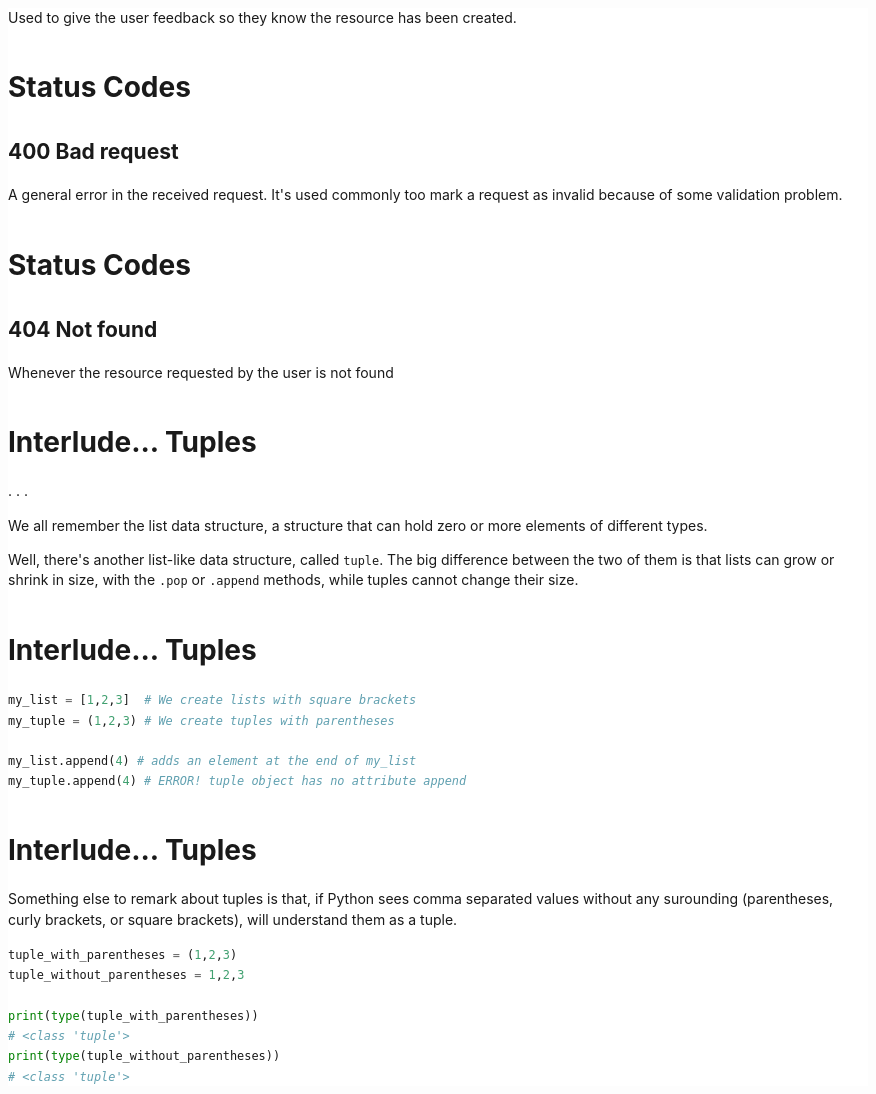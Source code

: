 Used to give the user feedback so they know the resource has been
created.

# Status Codes

## 400 Bad request

A general error in the received request.  It's used commonly too mark
a request as invalid because of some validation problem.

# Status Codes

## 404 Not found

Whenever the resource requested by the user is not found

# Interlude... Tuples

. . .

We all remember the list data structure, a structure that can hold
zero or more elements of different types.

Well, there's another list-like data structure, called `tuple`.  The
big difference between the two of them is that lists can grow or
shrink in size, with the `.pop` or `.append` methods, while tuples
cannot change their size.

# Interlude... Tuples

```python
my_list = [1,2,3]  # We create lists with square brackets
my_tuple = (1,2,3) # We create tuples with parentheses

my_list.append(4) # adds an element at the end of my_list
my_tuple.append(4) # ERROR! tuple object has no attribute append
```

# Interlude... Tuples

Something else to remark about tuples is that, if Python sees comma
separated values without any surounding (parentheses, curly brackets,
or square brackets), will understand them as a tuple.

```python
tuple_with_parentheses = (1,2,3)
tuple_without_parentheses = 1,2,3

print(type(tuple_with_parentheses))
# <class 'tuple'>
print(type(tuple_without_parentheses))
# <class 'tuple'>
```
